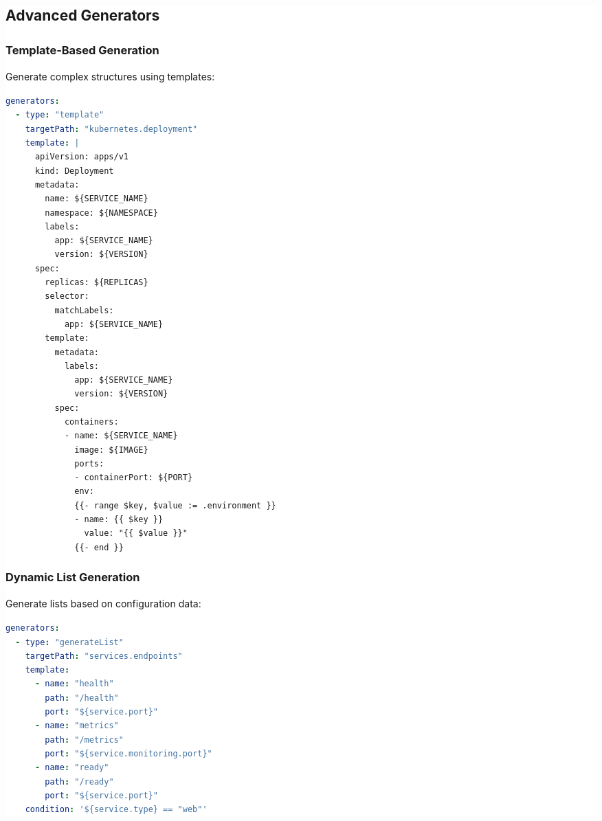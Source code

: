 ## Advanced Generators

### Template-Based Generation

Generate complex structures using templates:

```yaml
generators:
  - type: "template"
    targetPath: "kubernetes.deployment"
    template: |
      apiVersion: apps/v1
      kind: Deployment
      metadata:
        name: ${SERVICE_NAME}
        namespace: ${NAMESPACE}
        labels:
          app: ${SERVICE_NAME}
          version: ${VERSION}
      spec:
        replicas: ${REPLICAS}
        selector:
          matchLabels:
            app: ${SERVICE_NAME}
        template:
          metadata:
            labels:
              app: ${SERVICE_NAME}
              version: ${VERSION}
          spec:
            containers:
            - name: ${SERVICE_NAME}
              image: ${IMAGE}
              ports:
              - containerPort: ${PORT}
              env:
              {{- range $key, $value := .environment }}
              - name: {{ $key }}
                value: "{{ $value }}"
              {{- end }}
```

### Dynamic List Generation

Generate lists based on configuration data:

```yaml
generators:
  - type: "generateList"
    targetPath: "services.endpoints"
    template:
      - name: "health"
        path: "/health"
        port: "${service.port}"
      - name: "metrics"
        path: "/metrics"
        port: "${service.monitoring.port}"
      - name: "ready"
        path: "/ready"
        port: "${service.port}"
    condition: '${service.type} == "web"'
```

